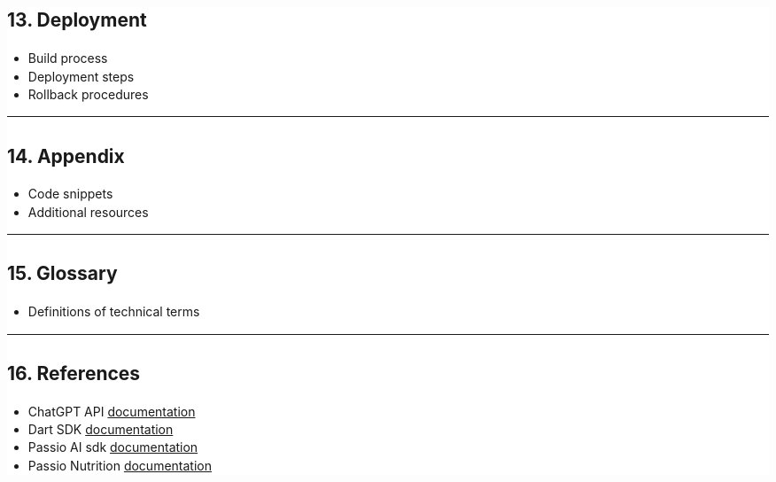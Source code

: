 ## 13. Deployment

-   Build process
-   Deployment steps
-   Rollback procedures

---

## 14. Appendix

-   Code snippets
-   Additional resources

---

## 15. Glossary

-   Definitions of technical terms

---

## 16. References

-   ChatGPT API [documentation](https://docs.google.com/document/d/1-eVyf7tbXIFq3Zw6noxqrplOEJ4pxFWPKj5a4G61qwk/edit?usp=sharing)
-   Dart SDK [documentation](https://pub.dev/packages/dart_openai)
-   Passio AI sdk [documentation](https://pub.dev/packages/nutrition_ai)
-   Passio Nutrition [documentation](https://www.passio.ai/nutrition-ai)
